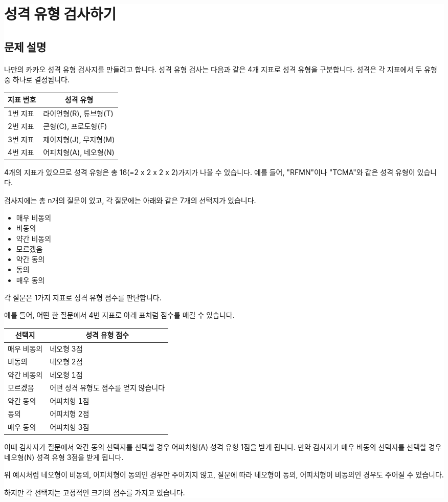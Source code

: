 # 성격 유형 검사하기

## 문제 설명

나만의 카카오 성격 유형 검사지를 만들려고 합니다.
성격 유형 검사는 다음과 같은 4개 지표로 성격 유형을 구분합니다. 성격은 각 지표에서 두 유형 중 하나로 결정됩니다.

| 지표 번호 | 성격 유형           |
|-------|-----------------|
| 1번 지표 | 라이언형(R), 튜브형(T) |
| 2번 지표 | 콘형(C), 프로도형(F)  |
| 3번 지표 | 제이지형(J), 무지형(M) |
| 4번 지표 | 어피치형(A), 네오형(N) |

4개의 지표가 있으므로 성격 유형은 총 16(=2 x 2 x 2 x 2)가지가 나올 수 있습니다. 예를 들어, "RFMN"이나 "TCMA"와 같은 성격 유형이 있습니다.

검사지에는 총 n개의 질문이 있고, 각 질문에는 아래와 같은 7개의 선택지가 있습니다.

- 매우 비동의
- 비동의
- 약간 비동의
- 모르겠음
- 약간 동의
- 동의
- 매우 동의

각 질문은 1가지 지표로 성격 유형 점수를 판단합니다.

예를 들어, 어떤 한 질문에서 4번 지표로 아래 표처럼 점수를 매길 수 있습니다.

| 선택지    | 성격 유형 점수              |
|--------|-----------------------|
| 매우 비동의 | 네오형 3점                |
| 비동의    | 네오형 2점                |
| 약간 비동의 | 네오형 1점                |
| 모르겠음   | 어떤 성격 유형도 점수를 얻지 않습니다 |
| 약간 동의  | 어피치형 1점               |
| 동의     | 어피치형 2점               |
| 매우 동의  | 어피치형 3점               |

이때 검사자가 질문에서 약간 동의 선택지를 선택할 경우 어피치형(A) 성격 유형 1점을 받게 됩니다. 만약 검사자가 매우 비동의 선택지를 선택할 경우 네오형(N) 성격 유형 3점을 받게 됩니다.

위 예시처럼 네오형이 비동의, 어피치형이 동의인 경우만 주어지지 않고, 질문에 따라 네오형이 동의, 어피치형이 비동의인 경우도 주어질 수 있습니다.

하지만 각 선택지는 고정적인 크기의 점수를 가지고 있습니다.
